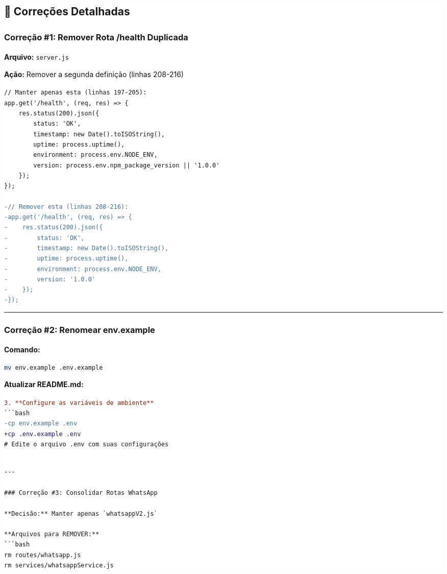 ## 🔧 Correções Detalhadas

### Correção #1: Remover Rota /health Duplicada

**Arquivo:** `server.js`

**Ação:** Remover a segunda definição (linhas 208-216)

```diff
// Manter apenas esta (linhas 197-205):
app.get('/health', (req, res) => {
    res.status(200).json({
        status: 'OK',
        timestamp: new Date().toISOString(),
        uptime: process.uptime(),
        environment: process.env.NODE_ENV,
        version: process.env.npm_package_version || '1.0.0'
    });
});

-// Remover esta (linhas 208-216):
-app.get('/health', (req, res) => {
-    res.status(200).json({
-        status: 'OK',
-        timestamp: new Date().toISOString(),
-        uptime: process.uptime(),
-        environment: process.env.NODE_ENV,
-        version: '1.0.0'
-    });
-});
```

---

### Correção #2: Renomear env.example

**Comando:**
```bash
mv env.example .env.example
```

**Atualizar README.md:**
```diff
3. **Configure as variáveis de ambiente**
```bash
-cp env.example .env
+cp .env.example .env
# Edite o arquivo .env com suas configurações
```
```

---

### Correção #3: Consolidar Rotas WhatsApp

**Decisão:** Manter apenas `whatsappV2.js`

**Arquivos para REMOVER:**
```bash
rm routes/whatsapp.js
rm services/whatsappService.js
```
